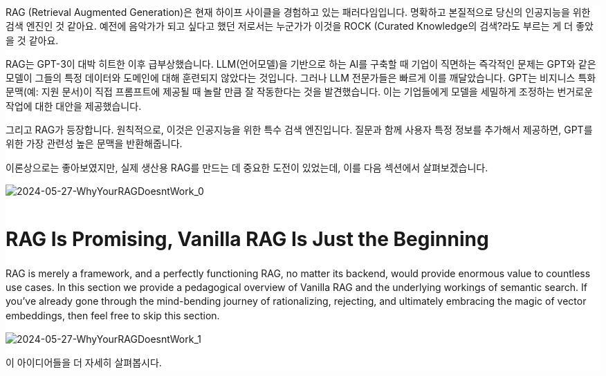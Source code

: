 <script>
     (adsbygoogle = window.adsbygoogle || []).push({});
</script>

RAG (Retrieval Augmented Generation)은 현재 하이프 사이클을 경험하고 있는 패러다임입니다. 명확하고 본질적으로 당신의 인공지능을 위한 검색 엔진인 것 같아요. 예전에 음악가가 되고 싶다고 했던 저로서는 누군가가 이것을 ROCK (Curated Knowledge의 검색?라도 부르는 게 더 좋았을 것 같아요.

RAG는 GPT-3이 대박 히트한 이후 급부상했습니다. LLM(언어모델)을 기반으로 하는 AI를 구축할 때 기업이 직면하는 즉각적인 문제는 GPT와 같은 모델이 그들의 특정 데이터와 도메인에 대해 훈련되지 않았다는 것입니다. 그러나 LLM 전문가들은 빠르게 이를 깨달았습니다. GPT는 비지니스 특화 문맥(예: 지원 문서)이 직접 프롬프트에 제공될 때 놀랄 만큼 잘 작동한다는 것을 발견했습니다. 이는 기업들에게 모델을 세밀하게 조정하는 번거로운 작업에 대한 대안을 제공했습니다.

그리고 RAG가 등장합니다. 원칙적으로, 이것은 인공지능을 위한 특수 검색 엔진입니다. 질문과 함께 사용자 특정 정보를 추가해서 제공하면, GPT를 위한 가장 관련성 높은 문맥을 반환해줍니다.

이론상으로는 좋아보였지만, 실제 생산용 RAG를 만드는 데 중요한 도전이 있었는데, 이를 다음 섹션에서 살펴보겠습니다.



<ins class="adsbygoogle"
     style="display:block"
     data-ad-client="ca-pub-4877378276818686"
     data-ad-slot="1107185301"
     data-ad-format="auto"
     data-full-width-responsive="true"></ins>

<script>
     (adsbygoogle = window.adsbygoogle || []).push({});
</script>

![2024-05-27-WhyYourRAGDoesntWork_0](/assets/img/2024-05-27-WhyYourRAGDoesntWork_0.png)

# RAG Is Promising, Vanilla RAG Is Just the Beginning

RAG is merely a framework, and a perfectly functioning RAG, no matter its backend, would provide enormous value to countless use cases. In this section we provide a pedagogical overview of Vanilla RAG and the underlying workings of semantic search. If you’ve already gone through the mind-bending journey of rationalizing, rejecting, and ultimately embracing the magic of vector embeddings, then feel free to skip this section.

![2024-05-27-WhyYourRAGDoesntWork_1](/assets/img/2024-05-27-WhyYourRAGDoesntWork_1.png)



<ins class="adsbygoogle"
     style="display:block"
     data-ad-client="ca-pub-4877378276818686"
     data-ad-slot="1107185301"
     data-ad-format="auto"
     data-full-width-responsive="true"></ins>

<script>
     (adsbygoogle = window.adsbygoogle || []).push({});
</script>

이 아이디어들을 더 자세히 살펴봅시다.
